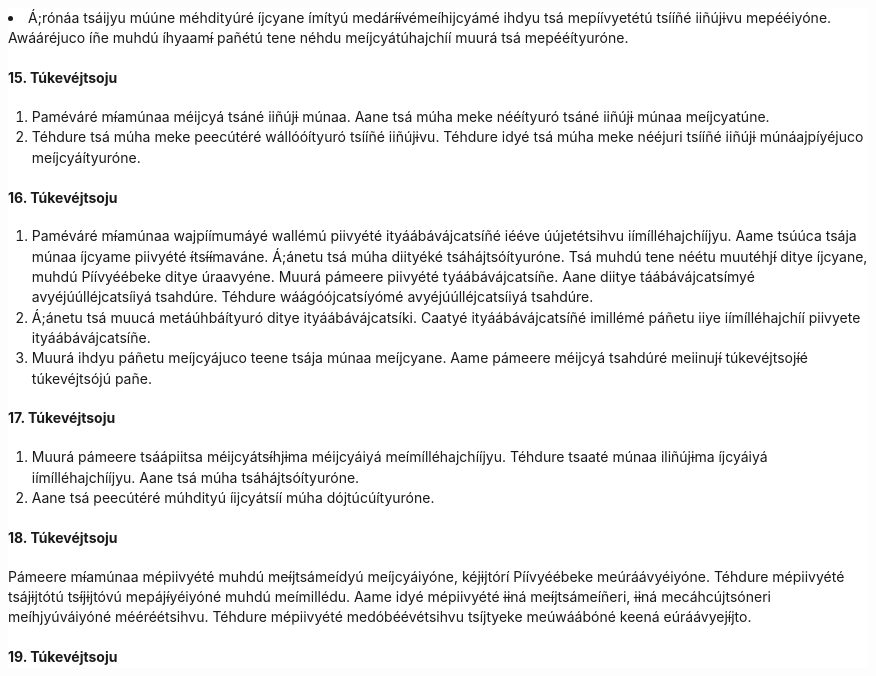   <li>
   Á;rónáa tsáijyu múúne méhdityúré íjcyane ímítyú medárɨ́ɨ́vémeíhijcyámé ihdyu tsá mepíívyetétú tsííñé iiñújɨvu mepééiyóne. Awááréjuco íñe muhdú íhyaamɨ́ pañétú tene néhdu meíjcyátúhajchíí muurá tsá mepééítyuróne.
  </li>
 </ol>
 <h4>
  15. Túkevéjtsoju
 </h4>
 <ol>
  <li>
   Paméváré mɨ́amúnaa méijcyá tsáné iiñújɨ múnaa. Aane tsá múha meke nééítyuró tsáné iiñújɨ múnaa meíjcyatúne.
  </li>
  <li>
   Téhdure tsá múha meke peecútéré wállóóítyuró tsííñé iiñújɨvu. Téhdure idyé tsá múha meke nééjuri tsííñé iiñújɨ múnáajpíyéjuco meíjcyáítyuróne.
  </li>
 </ol>
 <h4>
  16. Túkevéjtsoju
 </h4>
 <ol>
  <li>
   Paméváré mɨ́amúnaa wajpíímumáyé wallémú piivyété ityáábávájcatsíñé iééve úújetétsihvu iímílléhajchííjyu. Aame tsúúca tsája múnaa íjcyame piivyété ɨ́tsɨ́ɨ́maváne. Á;ánetu tsá múha diityéké tsáhájtsóítyuróne. Tsá muhdú tene néétu muutéhjɨ́ ditye íjcyane, muhdú Píívyéébeke ditye úraavyéne. Muurá pámeere piivyété tyáábávájcatsíñe. Aane diitye táábávájcatsímyé avyéjúúlléjcatsíiyá tsahdúre. Téhdure wáágóójcatsíyómé avyéjúúlléjcatsíiyá tsahdúre.
  </li>
  <li>
   Á;ánetu tsá muucá metáúhbáítyuró ditye ityáábávájcatsíki. Caatyé ityáábávájcatsíñé imillémé páñetu iiye iímílléhajchíí piivyete ityáábávájcatsíñe.
  </li>
  <li>
   Muurá ihdyu páñetu meíjcyájuco teene tsája múnaa meíjcyane. Aame pámeere méijcyá tsahdúré meiinujɨ́ túkevéjtsojɨ́é túkevéjtsójú pañe.
  </li>
 </ol>
 <h4>
  17. Túkevéjtsoju
 </h4>
 <ol>
  <li>
   Muurá pámeere tsáápiitsa méijcyátsɨ́hjɨma méijcyáiyá meímílléhajchííjyu. Téhdure tsaaté múnaa iliñújɨma íjcyáiyá iímílléhajchííjyu. Aane tsá múha tsáhájtsóítyuróne.
  </li>
  <li>
   Aane tsá peecútéré múhdityú íijcyátsíí múha dójtúcúítyuróne.
  </li>
 </ol>
 <h4>
  18. Túkevéjtsoju
 </h4>
 <p>
  Pámeere mɨ́amúnaa mépiivyété muhdú meɨ́jtsámeídyú meíjcyáiyóne, kéjɨjtórí Píívyéébeke meúráávyéiyóne. Téhdure mépiivyété tsájɨjtótú tsɨ́jɨjtóvú mepájɨ́yéiyóné muhdú meímillédu. Aame idyé mépiivyété ɨɨná meɨ́jtsámeíñeri, ɨɨná mecáhcújtsóneri meíhjyúváiyóné mééréétsihvu. Téhdure mépiivyété medóbéévétsihvu tsíjtyeke meúwáábóné keená eúráávyejɨ́jto.
 </p>
 <h4>
  19. Túkevéjtsoju
 </h4>
 <p>